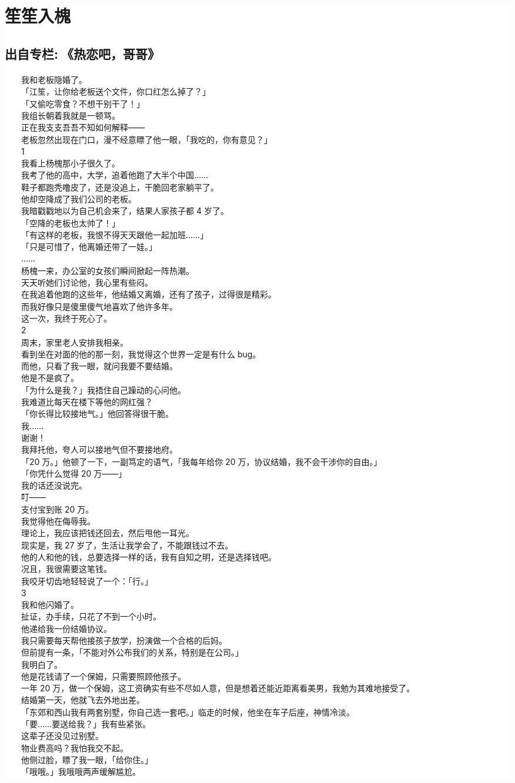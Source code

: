 # 笙笙入槐  
## 出自专栏: 《热恋吧，哥哥》  
&emsp;&emsp;我和老板隐婚了。  
&emsp;&emsp;「江笙，让你给老板送个文件，你口红怎么掉了？」  
&emsp;&emsp;「又偷吃零食？不想干别干了！」  
&emsp;&emsp;我组长朝着我就是一顿骂。  
&emsp;&emsp;正在我支支吾吾不知如何解释——  
&emsp;&emsp;老板忽然出现在门口，漫不经意瞟了他一眼，「我吃的，你有意见？」  
&emsp;&emsp;1  
&emsp;&emsp;我看上杨槐那小子很久了。  
&emsp;&emsp;我考了他的高中，大学，追着他跑了大半个中国……  
&emsp;&emsp;鞋子都跑秃噜皮了，还是没追上，干脆回老家躺平了。  
&emsp;&emsp;他却空降成了我们公司的老板。  
&emsp;&emsp;我暗戳戳地以为自己机会来了，结果人家孩子都 4 岁了。  
&emsp;&emsp;「空降的老板也太帅了！」  
&emsp;&emsp;「有这样的老板，我恨不得天天跟他一起加班……」  
&emsp;&emsp;「只是可惜了，他离婚还带了一娃。」  
&emsp;&emsp;……  
&emsp;&emsp;杨槐一来，办公室的女孩们瞬间掀起一阵热潮。  
&emsp;&emsp;天天听她们讨论他，我心里有些闷。  
&emsp;&emsp;在我追着他跑的这些年，他结婚又离婚，还有了孩子，过得很是精彩。  
&emsp;&emsp;而我好像只是傻里傻气地喜欢了他许多年。  
&emsp;&emsp;这一次，我终于死心了。  
&emsp;&emsp;2  
&emsp;&emsp;周末，家里老人安排我相亲。  
&emsp;&emsp;看到坐在对面的他的那一刻，我觉得这个世界一定是有什么 bug。  
&emsp;&emsp;而他，只看了我一眼，就问我要不要结婚。  
&emsp;&emsp;他是不是疯了。  
&emsp;&emsp;「为什么是我？」我捂住自己躁动的心问他。  
&emsp;&emsp;我难道比每天在楼下等他的网红强？  
&emsp;&emsp;「你长得比较接地气。」他回答得很干脆。  
&emsp;&emsp;我……  
&emsp;&emsp;谢谢！  
&emsp;&emsp;我拜托他，夸人可以接地气但不要接地府。  
&emsp;&emsp;「20 万。」他顿了一下，一副笃定的语气，「我每年给你 20 万，协议结婚，我不会干涉你的自由。」  
&emsp;&emsp;「你凭什么觉得 20 万——」  
&emsp;&emsp;我的话还没说完。  
&emsp;&emsp;叮——  
&emsp;&emsp;支付宝到账 20 万。  
&emsp;&emsp;我觉得他在侮辱我。  
&emsp;&emsp;理论上，我应该把钱还回去，然后甩他一耳光。  
&emsp;&emsp;现实是，我 27 岁了，生活让我学会了，不能跟钱过不去。  
&emsp;&emsp;他的人和他的钱，总要选择一样的话，我有自知之明，还是选择钱吧。  
&emsp;&emsp;况且，我很需要这笔钱。  
&emsp;&emsp;我咬牙切齿地轻轻说了一个：「行。」  
&emsp;&emsp;3  
&emsp;&emsp;我和他闪婚了。  
&emsp;&emsp;扯证，办手续，只花了不到一个小时。  
&emsp;&emsp;他递给我一份结婚协议。  
&emsp;&emsp;我只需要每天帮他接孩子放学，扮演做一个合格的后妈。  
&emsp;&emsp;但前提有一条，「不能对外公布我们的关系，特别是在公司。」  
&emsp;&emsp;我明白了。  
&emsp;&emsp;他是花钱请了一个保姆，只需要照顾他孩子。  
&emsp;&emsp;一年 20 万，做一个保姆，这工资确实有些不尽如人意，但是想着还能近距离看美男，我勉为其难地接受了。  
&emsp;&emsp;结婚第一天，他就飞去外地出差。  
&emsp;&emsp;「东郊和西山我有两套别墅，你自己选一套吧。」临走的时候，他坐在车子后座，神情冷淡。  
&emsp;&emsp;「要……要送给我？」我有些紧张。  
&emsp;&emsp;这辈子还没见过别墅。  
&emsp;&emsp;物业费高吗？我怕我交不起。  
&emsp;&emsp;他侧过脸，瞟了我一眼，「给你住。」  
&emsp;&emsp;「哦哦。」我哦哦两声缓解尴尬。  